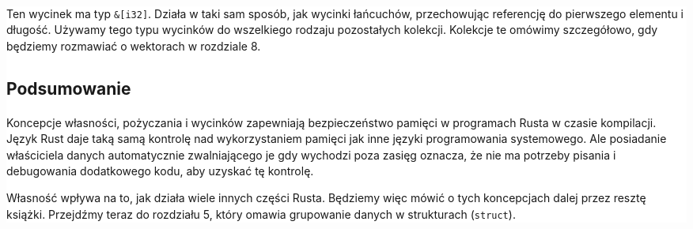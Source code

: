 Ten wycinek ma typ `&[i32]`. Działa w taki sam sposób, jak wycinki łańcuchów, przechowując referencję do pierwszego elementu i długość.
Używamy tego typu wycinków do wszelkiego rodzaju pozostałych kolekcji.
Kolekcje te omówimy szczegółowo, gdy będziemy rozmawiać o wektorach w rozdziale 8.

## Podsumowanie

Koncepcje własności, pożyczania i wycinków zapewniają bezpieczeństwo pamięci w programach Rusta w czasie kompilacji.
Język Rust daje taką samą kontrolę nad wykorzystaniem pamięci jak inne języki programowania systemowego.
Ale posiadanie właściciela danych automatycznie zwalniającego je gdy wychodzi poza zasięg oznacza,
że nie ma potrzeby pisania i debugowania dodatkowego kodu, aby uzyskać tę kontrolę.

Własność wpływa na to, jak działa wiele innych części Rusta.
Będziemy więc mówić o tych koncepcjach dalej przez resztę książki.
Przejdźmy teraz do rozdziału 5, który omawia grupowanie danych w strukturach (`struct`).

[ch13]: ch13-02-iterators.html
[ch6]: ch06-02-match.html#wzorce-deklarujące-zmienne
[strings]: ch08-02-strings.html#przechowywanie-tekstów-utf-8-za-pomocą-Łańcuchów
[deref-coercions]: ch15-02-deref.html#implicit-deref-coercions-with-functions-and-methods
